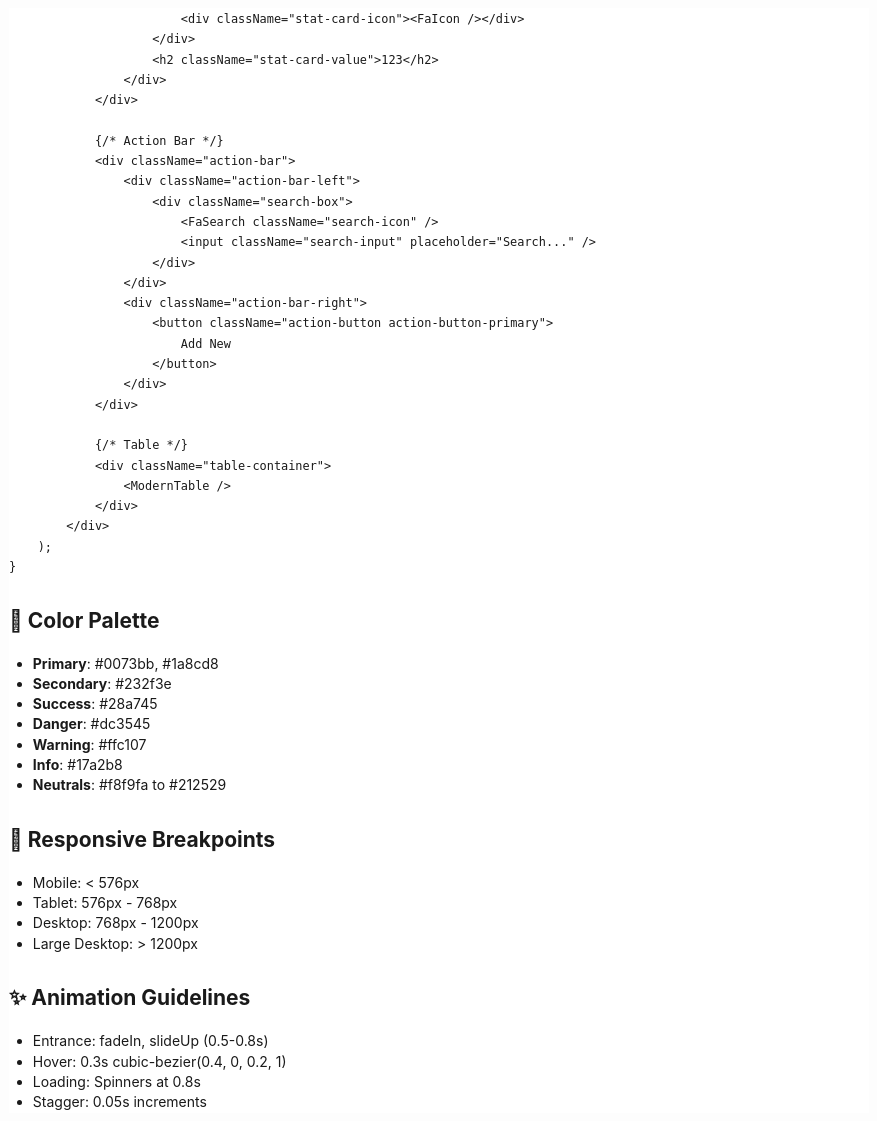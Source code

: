 ```tsx
                        <div className="stat-card-icon"><FaIcon /></div>
                    </div>
                    <h2 className="stat-card-value">123</h2>
                </div>
            </div>

            {/* Action Bar */}
            <div className="action-bar">
                <div className="action-bar-left">
                    <div className="search-box">
                        <FaSearch className="search-icon" />
                        <input className="search-input" placeholder="Search..." />
                    </div>
                </div>
                <div className="action-bar-right">
                    <button className="action-button action-button-primary">
                        Add New
                    </button>
                </div>
            </div>

            {/* Table */}
            <div className="table-container">
                <ModernTable />
            </div>
        </div>
    );
}
```

## 🎨 Color Palette
- **Primary**: #0073bb, #1a8cd8
- **Secondary**: #232f3e
- **Success**: #28a745
- **Danger**: #dc3545
- **Warning**: #ffc107
- **Info**: #17a2b8
- **Neutrals**: #f8f9fa to #212529

## 📱 Responsive Breakpoints
- Mobile: < 576px
- Tablet: 576px - 768px
- Desktop: 768px - 1200px
- Large Desktop: > 1200px

## ✨ Animation Guidelines
- Entrance: fadeIn, slideUp (0.5-0.8s)
- Hover: 0.3s cubic-bezier(0.4, 0, 0.2, 1)
- Loading: Spinners at 0.8s
- Stagger: 0.05s increments
